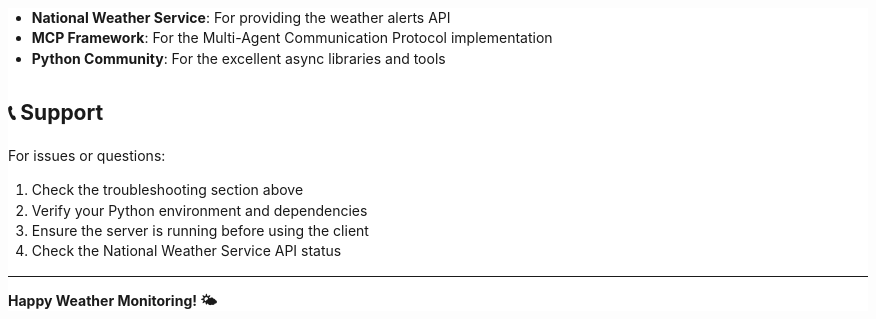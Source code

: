 - **National Weather Service**: For providing the weather alerts API
- **MCP Framework**: For the Multi-Agent Communication Protocol implementation
- **Python Community**: For the excellent async libraries and tools

## 📞 Support

For issues or questions:
1. Check the troubleshooting section above
2. Verify your Python environment and dependencies
3. Ensure the server is running before using the client
4. Check the National Weather Service API status

---

**Happy Weather Monitoring! 🌤️**
